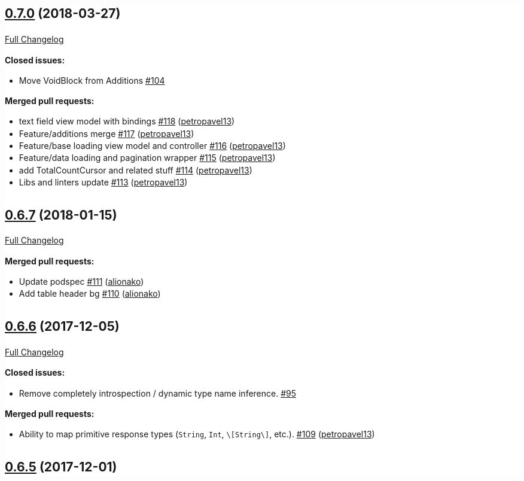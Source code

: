 ## [0.7.0](https://github.com/TouchInstinct/LeadKit/tree/0.7.0) (2018-03-27)

[Full Changelog](https://github.com/TouchInstinct/LeadKit/compare/0.6.7...0.7.0)

**Closed issues:**

- Move VoidBlock from Additions [\#104](https://github.com/TouchInstinct/LeadKit/issues/104)

**Merged pull requests:**

- text field view model with bindings [\#118](https://github.com/TouchInstinct/LeadKit/pull/118) ([petropavel13](https://github.com/petropavel13))
- Feature/additions merge [\#117](https://github.com/TouchInstinct/LeadKit/pull/117) ([petropavel13](https://github.com/petropavel13))
- Feature/base loading view model and controller [\#116](https://github.com/TouchInstinct/LeadKit/pull/116) ([petropavel13](https://github.com/petropavel13))
- Feature/data loading and pagination wrapper [\#115](https://github.com/TouchInstinct/LeadKit/pull/115) ([petropavel13](https://github.com/petropavel13))
- add TotalCountCursor and related stuff [\#114](https://github.com/TouchInstinct/LeadKit/pull/114) ([petropavel13](https://github.com/petropavel13))
- Libs and linters update [\#113](https://github.com/TouchInstinct/LeadKit/pull/113) ([petropavel13](https://github.com/petropavel13))

## [0.6.7](https://github.com/TouchInstinct/LeadKit/tree/0.6.7) (2018-01-15)

[Full Changelog](https://github.com/TouchInstinct/LeadKit/compare/0.6.6...0.6.7)

**Merged pull requests:**

- Update podspec [\#111](https://github.com/TouchInstinct/LeadKit/pull/111) ([alionako](https://github.com/alionako))
- Add table header bg [\#110](https://github.com/TouchInstinct/LeadKit/pull/110) ([alionako](https://github.com/alionako))

## [0.6.6](https://github.com/TouchInstinct/LeadKit/tree/0.6.6) (2017-12-05)

[Full Changelog](https://github.com/TouchInstinct/LeadKit/compare/0.6.5...0.6.6)

**Closed issues:**

- Remove completely introspection / dynamic type name inference. [\#95](https://github.com/TouchInstinct/LeadKit/issues/95)

**Merged pull requests:**

- Ability to map primitive response types \(`String`, `Int`, `\[String\]`, etc.\). [\#109](https://github.com/TouchInstinct/LeadKit/pull/109) ([petropavel13](https://github.com/petropavel13))

## [0.6.5](https://github.com/TouchInstinct/LeadKit/tree/0.6.5) (2017-12-01)
